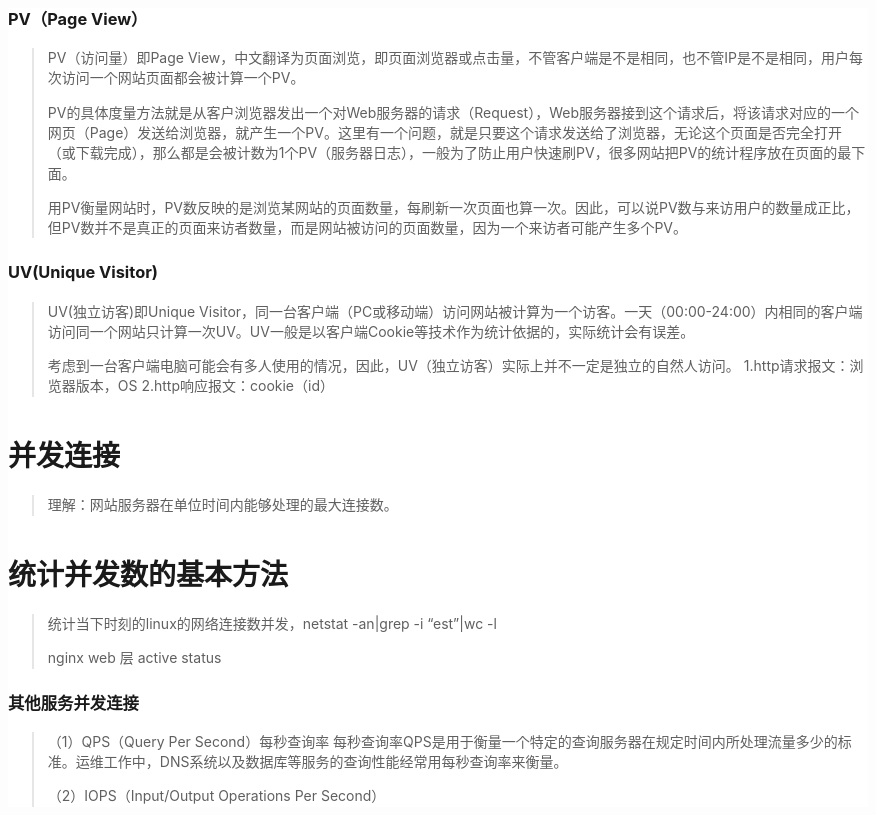  

### PV（Page View）

> PV（访问量）即Page View，中文翻译为页面浏览，即页面浏览器或点击量，不管客户端是不是相同，也不管IP是不是相同，用户每次访问一个网站页面都会被计算一个PV。
>
> PV的具体度量方法就是从客户浏览器发出一个对Web服务器的请求（Request），Web服务器接到这个请求后，将该请求对应的一个网页（Page）发送给浏览器，就产生一个PV。这里有一个问题，就是只要这个请求发送给了浏览器，无论这个页面是否完全打开（或下载完成），那么都是会被计数为1个PV（服务器日志），一般为了防止用户快速刷PV，很多网站把PV的统计程序放在页面的最下面。
>
> 用PV衡量网站时，PV数反映的是浏览某网站的页面数量，每刷新一次页面也算一次。因此，可以说PV数与来访用户的数量成正比，但PV数并不是真正的页面来访者数量，而是网站被访问的页面数量，因为一个来访者可能产生多个PV。

 

### UV(Unique Visitor)

> UV(独立访客)即Unique Visitor，同一台客户端（PC或移动端）访问网站被计算为一个访客。一天（00:00-24:00）内相同的客户端访问同一个网站只计算一次UV。UV一般是以客户端Cookie等技术作为统计依据的，实际统计会有误差。
>
> 考虑到一台客户端电脑可能会有多人使用的情况，因此，UV（独立访客）实际上并不一定是独立的自然人访问。 
> 1.http请求报文：浏览器版本，OS 
> 2.http响应报文：cookie（id）

 

# 并发连接

> 理解：网站服务器在单位时间内能够处理的最大连接数。

 

# 统计并发数的基本方法

> 统计当下时刻的linux的网络连接数并发，netstat -an|grep -i “est”|wc -l
>
> nginx web 层 active status

 

### 其他服务并发连接

> （1）QPS（Query Per Second）每秒查询率 
> 每秒查询率QPS是用于衡量一个特定的查询服务器在规定时间内所处理流量多少的标准。运维工作中，DNS系统以及数据库等服务的查询性能经常用每秒查询率来衡量。
>
> （2）IOPS（Input/Output Operations Per Second） 
